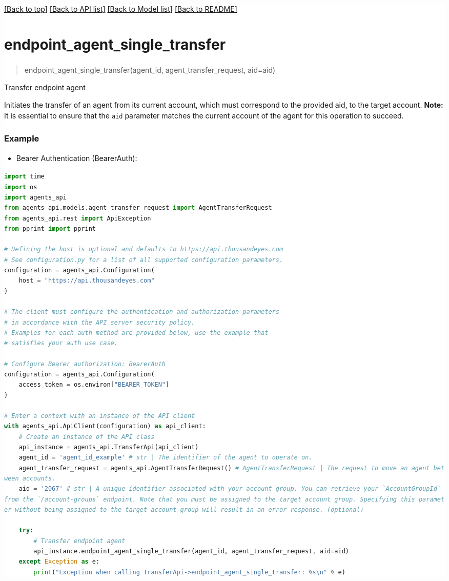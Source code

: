 [[Back to top]](#) [[Back to API list]](../README.md#documentation-for-api-endpoints) [[Back to Model list]](../README.md#documentation-for-models) [[Back to README]](../README.md)

# **endpoint_agent_single_transfer**
> endpoint_agent_single_transfer(agent_id, agent_transfer_request, aid=aid)

Transfer endpoint agent

Initiates the transfer of an agent from its current account, which must correspond to the provided aid, to the target account.  **Note:** It is essential to ensure that the `aid` parameter matches the current account of the agent for this operation to succeed. 

### Example

* Bearer Authentication (BearerAuth):
```python
import time
import os
import agents_api
from agents_api.models.agent_transfer_request import AgentTransferRequest
from agents_api.rest import ApiException
from pprint import pprint

# Defining the host is optional and defaults to https://api.thousandeyes.com
# See configuration.py for a list of all supported configuration parameters.
configuration = agents_api.Configuration(
    host = "https://api.thousandeyes.com"
)

# The client must configure the authentication and authorization parameters
# in accordance with the API server security policy.
# Examples for each auth method are provided below, use the example that
# satisfies your auth use case.

# Configure Bearer authorization: BearerAuth
configuration = agents_api.Configuration(
    access_token = os.environ["BEARER_TOKEN"]
)

# Enter a context with an instance of the API client
with agents_api.ApiClient(configuration) as api_client:
    # Create an instance of the API class
    api_instance = agents_api.TransferApi(api_client)
    agent_id = 'agent_id_example' # str | The identifier of the agent to operate on.
    agent_transfer_request = agents_api.AgentTransferRequest() # AgentTransferRequest | The request to move an agent between accounts.
    aid = '2067' # str | A unique identifier associated with your account group. You can retrieve your `AccountGroupId` from the `/account-groups` endpoint. Note that you must be assigned to the target account group. Specifying this parameter without being assigned to the target account group will result in an error response. (optional)

    try:
        # Transfer endpoint agent
        api_instance.endpoint_agent_single_transfer(agent_id, agent_transfer_request, aid=aid)
    except Exception as e:
        print("Exception when calling TransferApi->endpoint_agent_single_transfer: %s\n" % e)
```

